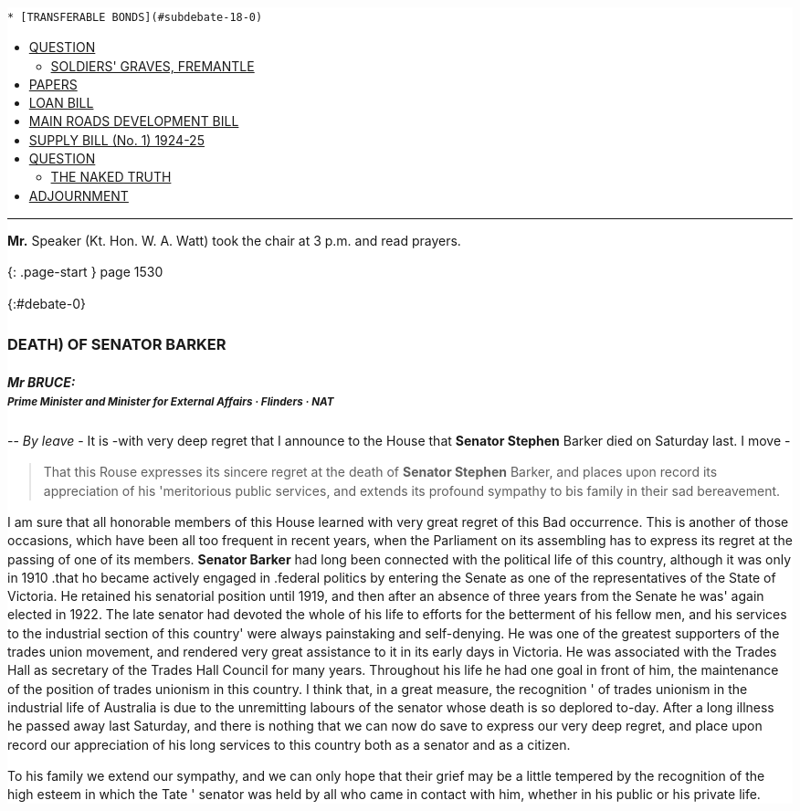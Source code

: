     * [TRANSFERABLE BONDS](#subdebate-18-0)
* [QUESTION](#debate-19)
    * [SOLDIERS' GRAVES, FREMANTLE](#subdebate-19-0)
* [PAPERS](#debate-20)
* [LOAN BILL](#debate-21)
* [MAIN ROADS DEVELOPMENT BILL](#debate-22)
* [SUPPLY BILL (No. 1) 1924-25](#debate-23)
* [QUESTION](#debate-24)
    * [THE NAKED TRUTH](#subdebate-24-0)
* [ADJOURNMENT](#debate-25)


----


 **Mr.** Speaker  (Kt. Hon. W. A. Watt) took the chair at 3 p.m. and read prayers. 

{: .page-start }
page 1530

{:#debate-0}
### DEATH) OF SENATOR BARKER

##### Mr BRUCE:<br><small class="text-muted">Prime Minister and Minister for External Affairs &middot; Flinders &middot; NAT</small>

--  *By leave*  - It is -with very deep regret that I announce to the House that  **Senator Stephen**  Barker died on Saturday last. I move - 

  >That this Rouse expresses its sincere regret at the death of  **Senator Stephen**  Barker, and places upon record its appreciation of his 'meritorious public  services, and extends its profound sympathy to bis family in their sad bereavement. 

I am sure that all honorable members of this House learned with very great regret of this  Bad  occurrence. This is another of those occasions, which have been all too frequent in recent years, when the Parliament on its assembling has to express its regret at  the  passing of one of its members.  **Senator Barker**  had long been connected with the political life  of  this country, although it was only in 1910 .that  ho  became actively engaged in .federal politics by entering the Senate as one  of  the representatives  of  the State of Victoria. He retained his senatorial position until 1919, and then after an  absence  of three years from the Senate he was' again elected in 1922. The late senator had devoted the whole of his life to efforts for the betterment of his fellow men, and his services to the industrial section of this country' were always painstaking and self-denying. He was one of the greatest supporters of the trades union movement, and rendered very great assistance to it in its early days in Victoria. He was associated with the Trades Hall as secretary of the Trades Hall Council for many years. Throughout his life he had one goal in front of him, the maintenance of the position of trades unionism in this country. I think that, in a great measure, the recognition ' of trades unionism in the industrial life of Australia is due to the unremitting labours of the senator whose death is so deplored to-day. After a long illness he passed away last Saturday, and there is nothing that we can now do save to express our very deep regret, and place upon record our appreciation of his long  services  to this country both as a senator and as a citizen. 

To his family we extend our sympathy, and we can only hope that their grief may be a little tempered by the recognition of the high esteem in which the  Tate '  senator was held by all who came in contact with him, whether in his public or his private life. 
